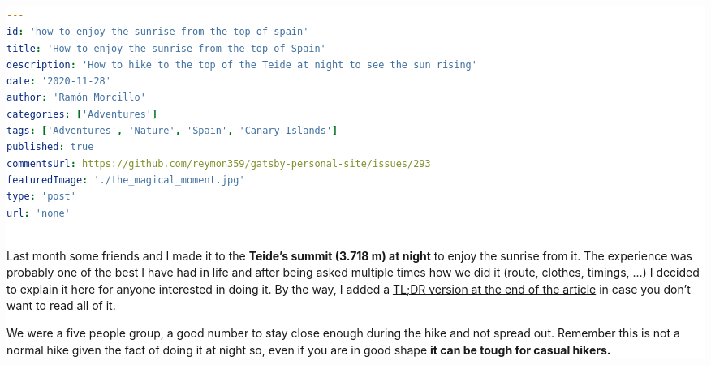 ```yaml
---
id: 'how-to-enjoy-the-sunrise-from-the-top-of-spain'
title: 'How to enjoy the sunrise from the top of Spain'
description: 'How to hike to the top of the Teide at night to see the sun rising'
date: '2020-11-28'
author: 'Ramón Morcillo'
categories: ['Adventures']
tags: ['Adventures', 'Nature', 'Spain', 'Canary Islands']
published: true
commentsUrl: https://github.com/reymon359/gatsby-personal-site/issues/293
featuredImage: './the_magical_moment.jpg'
type: 'post'
url: 'none'
---
```


Last month some friends and I made it to the **Teide’s summit (3.718 m) at night** to enjoy the sunrise from it. The experience was probably one of the best I have had in life and after being asked multiple times how we did it (route, clothes, timings, ...) I decided to explain it here for anyone interested in doing it. By the way, I added a [TL;DR version at the end of the article](#TLDR) in case you don’t want to read all of it.

We were a five people group, a good number to stay close enough during the hike and not spread out. Remember this is not a normal hike given the fact of doing it at night so, even if you are in good shape **it can be tough for casual hikers.**
